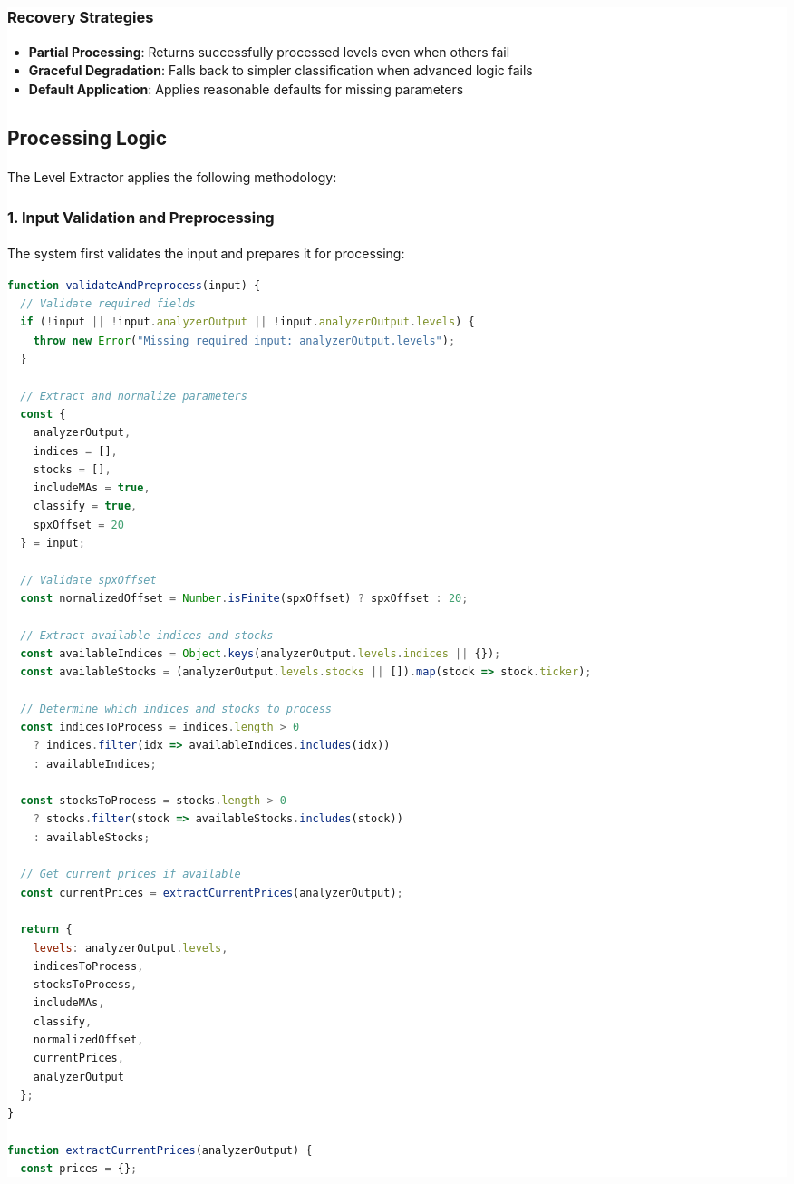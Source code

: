 ### Recovery Strategies
- **Partial Processing**: Returns successfully processed levels even when others fail
- **Graceful Degradation**: Falls back to simpler classification when advanced logic fails
- **Default Application**: Applies reasonable defaults for missing parameters

## Processing Logic

The Level Extractor applies the following methodology:

### 1. Input Validation and Preprocessing

The system first validates the input and prepares it for processing:

```javascript
function validateAndPreprocess(input) {
  // Validate required fields
  if (!input || !input.analyzerOutput || !input.analyzerOutput.levels) {
    throw new Error("Missing required input: analyzerOutput.levels");
  }
  
  // Extract and normalize parameters
  const {
    analyzerOutput,
    indices = [],
    stocks = [],
    includeMAs = true,
    classify = true,
    spxOffset = 20
  } = input;
  
  // Validate spxOffset
  const normalizedOffset = Number.isFinite(spxOffset) ? spxOffset : 20;
  
  // Extract available indices and stocks
  const availableIndices = Object.keys(analyzerOutput.levels.indices || {});
  const availableStocks = (analyzerOutput.levels.stocks || []).map(stock => stock.ticker);
  
  // Determine which indices and stocks to process
  const indicesToProcess = indices.length > 0 
    ? indices.filter(idx => availableIndices.includes(idx))
    : availableIndices;
    
  const stocksToProcess = stocks.length > 0
    ? stocks.filter(stock => availableStocks.includes(stock))
    : availableStocks;
  
  // Get current prices if available
  const currentPrices = extractCurrentPrices(analyzerOutput);
  
  return {
    levels: analyzerOutput.levels,
    indicesToProcess,
    stocksToProcess,
    includeMAs,
    classify,
    normalizedOffset,
    currentPrices,
    analyzerOutput
  };
}

function extractCurrentPrices(analyzerOutput) {
  const prices = {};
```